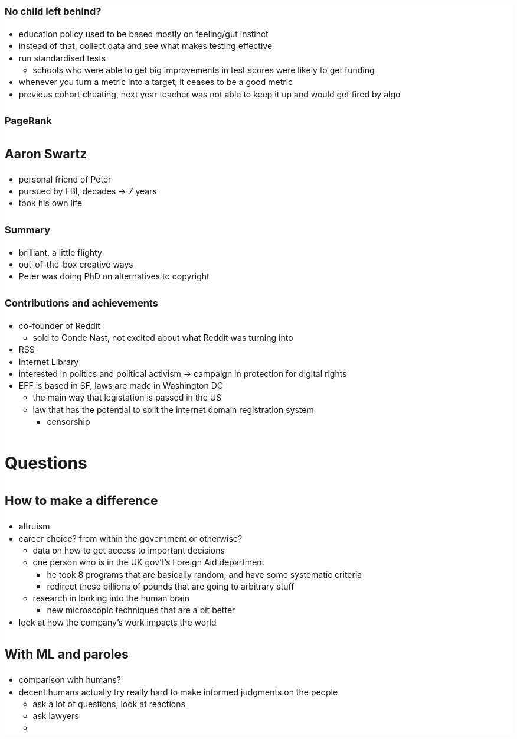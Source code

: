 ### No child left behind?
- education policy used to be based mostly on feeling/gut instinct
- instead of that, collect data and see what makes testing effective
- run standardised tests
	- schools who were able to get big improvements in test scores were likely to get funding
- whenever you turn a metric into a target, it ceases to be a good metric
- previous cohort cheating, next year teacher was not able to keep it up and would get fired by algo

### PageRank

## Aaron Swartz
- personal friend of Peter
- pursued by FBI, decades -> 7 years
- took his own life

### Summary
- brilliant, a little flighty
- out-of-the-box creative ways
- Peter was doing PhD on alternatives to copyright

### Contributions and achievements
- co-founder of Reddit
	- sold to Conde Nast, not excited about what Reddit was turning into
- RSS
- Internet Library
- interested in politics and political activism -> campaign in protection for digital rights
- EFF is based in SF, laws are made in Washington DC
	- the main way that legistation is passed in the US
	- law that has the potential to split the internet domain registration system
		- censorship

# Questions
## How to make a difference
- altruism
- career choice? from within the government or otherwise?
	- data on how to get access to important decisions
	- one person who is in the UK gov’t’s Foreign Aid department
		- he took 8 programs that are basically random, and have some systematic criteria
		- redirect these billions of pounds that are going to arbitrary stuff	  
	- research in looking into the human brain
		- new microscopic techniques that are a bit better
- look at how the company’s work impacts the world

## With ML and paroles
- comparison with humans?
- decent humans actually try really hard to make informed judgments on the people
	- ask a lot of questions, look at reactions
	- ask lawyers
	- 